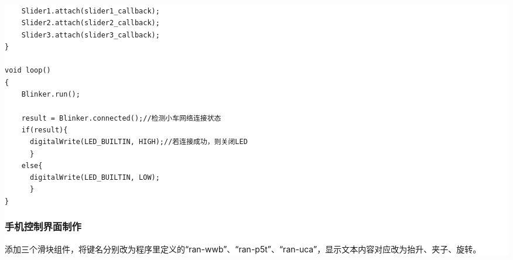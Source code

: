 ```
    Slider1.attach(slider1_callback);
    Slider2.attach(slider2_callback);
    Slider3.attach(slider3_callback);
}

void loop()
{
    Blinker.run(); 

    result = Blinker.connected();//检测小车网络连接状态
    if(result){
      digitalWrite(LED_BUILTIN, HIGH);//若连接成功，则关闭LED
      }
    else{
      digitalWrite(LED_BUILTIN, LOW);
      } 
}
```

### 手机控制界面制作

添加三个滑块组件，将键名分别改为程序里定义的“ran-wwb”、“ran-p5t”、“ran-uca”，显示文本内容对应改为抬升、夹子、旋转。
